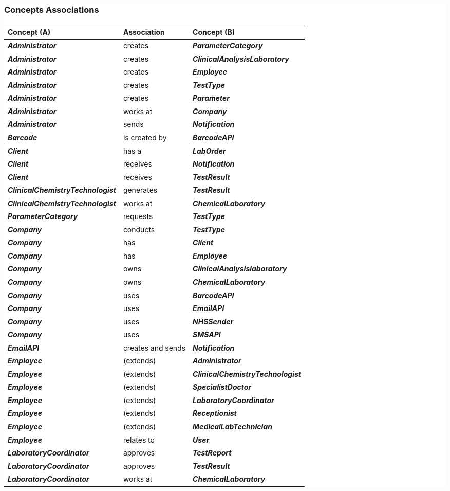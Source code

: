 
### **Concepts Associations** ###
  
| Concept (A) 		         |  Association   	   |  Concept (B)      				 	 |   
|:------------------------|:-----------------|:--------------------------------------------------|  
|	**_Administrator_**          |	creates                 |	**_ParameterCategory_**				 |
|	**_Administrator_**          |	creates                 |	**_ClinicalAnalysisLaboratory_**	 |
|	**_Administrator_**          |	creates                 |	**_Employee_**				         |
|	**_Administrator_**          |	creates                 |	**_TestType_**				         |
|	**_Administrator_**          |	creates                 |	**_Parameter_**				         |
|	**_Administrator_**			 |  works at                |   **_Company_**                        |
|	**_Administrator_**          |	sends                   |	**_Notification_**				     |
|   **_Barcode_**                |  is created by           |   **_BarcodeAPI_**                     |
|   **_Client_**                 |  has a                   |   **_LabOrder_**                       |
|	**_Client_**                 |	receives                |	**_Notification_**       			 |
|	**_Client_**                 |	receives                |	**_TestResult_**  		             |
|   **_ClinicalChemistryTechnologist_** |  generates        |   **_TestResult_**                     |
|	**_ClinicalChemistryTechnologist_** |  works at         |   **_ChemicalLaboratory_**             |
|   **_ParameterCategory_**      |  requests                |   **_TestType_**                       |
|	**_Company_**                |	conducts                |	**_TestType_**    				     |
|	**_Company_**                |	has                     |	**_Client_**    				     |
|	**_Company_**                |	has                     |	**_Employee_**    				     |
|	**_Company_**                |	owns                    |	**_ClinicalAnalysislaboratory_**     |
|	**_Company_**                |	owns                    |	**_ChemicalLaboratory_**		     |
|   **_Company_**                |  uses                    |   **_BarcodeAPI_**                     |
|   **_Company_**                |  uses                    |   **_EmailAPI_**                       |
|   **_Company_**                |  uses                    |   **_NHSSender_**                      |
|   **_Company_**                |  uses                    |   **_SMSAPI_**                         |
|   **_EmailAPI_**               |  creates and sends       |   **_Notification_**                   |
|   **_Employee_**               |  (extends)               |   **_Administrator_**  |
|   **_Employee_**               |  (extends)               |   **_ClinicalChemistryTechnologist_**  | 
|   **_Employee_**               |  (extends)               |   **_SpecialistDoctor_**               | 
|   **_Employee_**               |  (extends)               |   **_LaboratoryCoordinator_**          | 
|   **_Employee_**               |  (extends)               |   **_Receptionist_**                   | 
|   **_Employee_**               |  (extends)               |   **_MedicalLabTechnician_**           |
|  **_Employee_**                |    relates to            |    **_User_**
|	**_LaboratoryCoordinator_**  |	approves                |   **_TestReport_**                     |
|	**_LaboratoryCoordinator_**  |	approves                |   **_TestResult_**                     |
|	**_LaboratoryCoordinator_**  |	works at                |   **_ChemicalLaboratory_**             |